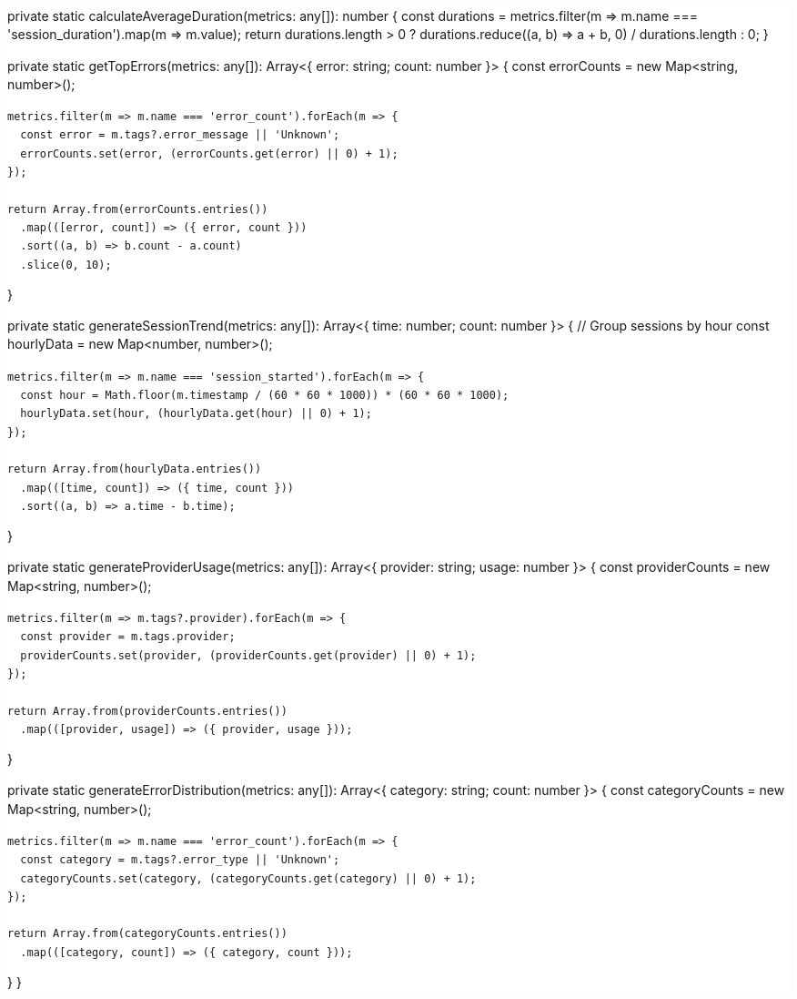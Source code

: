   private static calculateAverageDuration(metrics: any[]): number {
    const durations = metrics.filter(m => m.name === 'session_duration').map(m => m.value);
    return durations.length > 0 ? durations.reduce((a, b) => a + b, 0) / durations.length : 0;
  }

  private static getTopErrors(metrics: any[]): Array<{ error: string; count: number }> {
    const errorCounts = new Map<string, number>();
    
    metrics.filter(m => m.name === 'error_count').forEach(m => {
      const error = m.tags?.error_message || 'Unknown';
      errorCounts.set(error, (errorCounts.get(error) || 0) + 1);
    });

    return Array.from(errorCounts.entries())
      .map(([error, count]) => ({ error, count }))
      .sort((a, b) => b.count - a.count)
      .slice(0, 10);
  }

  private static generateSessionTrend(metrics: any[]): Array<{ time: number; count: number }> {
    // Group sessions by hour
    const hourlyData = new Map<number, number>();
    
    metrics.filter(m => m.name === 'session_started').forEach(m => {
      const hour = Math.floor(m.timestamp / (60 * 60 * 1000)) * (60 * 60 * 1000);
      hourlyData.set(hour, (hourlyData.get(hour) || 0) + 1);
    });

    return Array.from(hourlyData.entries())
      .map(([time, count]) => ({ time, count }))
      .sort((a, b) => a.time - b.time);
  }

  private static generateProviderUsage(metrics: any[]): Array<{ provider: string; usage: number }> {
    const providerCounts = new Map<string, number>();
    
    metrics.filter(m => m.tags?.provider).forEach(m => {
      const provider = m.tags.provider;
      providerCounts.set(provider, (providerCounts.get(provider) || 0) + 1);
    });

    return Array.from(providerCounts.entries())
      .map(([provider, usage]) => ({ provider, usage }));
  }

  private static generateErrorDistribution(metrics: any[]): Array<{ category: string; count: number }> {
    const categoryCounts = new Map<string, number>();
    
    metrics.filter(m => m.name === 'error_count').forEach(m => {
      const category = m.tags?.error_type || 'Unknown';
      categoryCounts.set(category, (categoryCounts.get(category) || 0) + 1);
    });

    return Array.from(categoryCounts.entries())
      .map(([category, count]) => ({ category, count }));
  }
}
